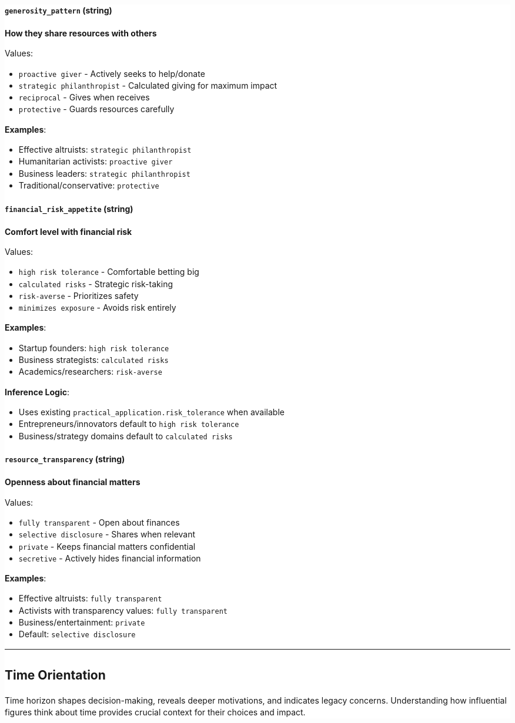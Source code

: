 #### `generosity_pattern` (string)
**How they share resources with others**

Values:
- `proactive giver` - Actively seeks to help/donate
- `strategic philanthropist` - Calculated giving for maximum impact
- `reciprocal` - Gives when receives
- `protective` - Guards resources carefully

**Examples**:
- Effective altruists: `strategic philanthropist`
- Humanitarian activists: `proactive giver`
- Business leaders: `strategic philanthropist`
- Traditional/conservative: `protective`

#### `financial_risk_appetite` (string)
**Comfort level with financial risk**

Values:
- `high risk tolerance` - Comfortable betting big
- `calculated risks` - Strategic risk-taking
- `risk-averse` - Prioritizes safety
- `minimizes exposure` - Avoids risk entirely

**Examples**:
- Startup founders: `high risk tolerance`
- Business strategists: `calculated risks`
- Academics/researchers: `risk-averse`

**Inference Logic**:
- Uses existing `practical_application.risk_tolerance` when available
- Entrepreneurs/innovators default to `high risk tolerance`
- Business/strategy domains default to `calculated risks`

#### `resource_transparency` (string)
**Openness about financial matters**

Values:
- `fully transparent` - Open about finances
- `selective disclosure` - Shares when relevant
- `private` - Keeps financial matters confidential
- `secretive` - Actively hides financial information

**Examples**:
- Effective altruists: `fully transparent`
- Activists with transparency values: `fully transparent`
- Business/entertainment: `private`
- Default: `selective disclosure`

---

## Time Orientation

Time horizon shapes decision-making, reveals deeper motivations, and indicates legacy concerns. Understanding how influential figures think about time provides crucial context for their choices and impact.
